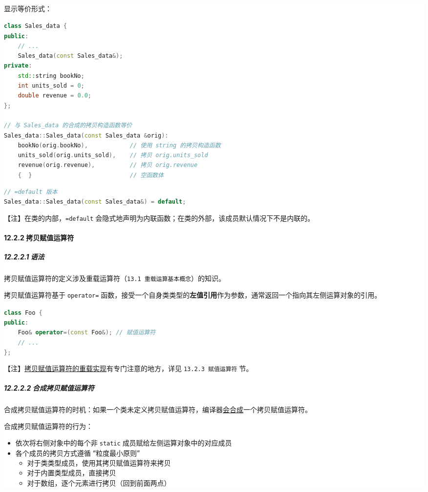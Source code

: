 显示等价形式：

```c++
class Sales_data {
public:
    // ...
    Sales_data(const Sales_data&);
private:
    std::string bookNo;
    int units_sold = 0;
    double revenue = 0.0;
};

// 与 Sales_data 的合成的拷贝构造函数等价
Sales_data::Sales_data(const Sales_data &orig):
	bookNo(orig.bookNo),			// 使用 string 的拷贝构造函数
	units_sold(orig.units_sold),	// 拷贝 orig.units_sold
	revenue(orig.revenue),			// 拷贝 orig.revenue
	{  }							// 空函数体
```

```c++
// =default 版本
Sales_data::Sales_data(const Sales_data&) = default;
```

【注】在类的内部，`=default` 会隐式地声明为内联函数；在类的外部，该成员默认情况下不是内联的。

#### 12.2.2 拷贝赋值运算符

##### 12.2.2.1 语法

拷贝赋值运算符的定义涉及重载运算符（`13.1 重载运算基本概念`）的知识。

拷贝赋值运算符基于 `operator=` 函数，接受一个自身类类型的**左值引用**作为参数，通常返回一个指向其左侧运算对象的引用。

```c++
class Foo {
public:
    Foo& operator=(const Foo&); // 赋值运算符
    // ...
};
```

【注】<u>拷贝赋值运算符的重载实现</u>有专门注意的地方，详见 `13.2.3 赋值运算符` 节。

##### 12.2.2.2 合成拷贝赋值运算符

合成拷贝赋值运算符的时机：如果一个类未定义拷贝赋值运算符，编译器<u>会合成</u>一个拷贝赋值运算符。

合成拷贝赋值运算符的行为：

* 依次将右侧对象中的每个非 `static` 成员赋给左侧运算对象中的对应成员
* 各个成员的拷贝方式遵循 “粒度最小原则”
  * 对于类类型成员，使用其拷贝赋值运算符来拷贝
  * 对于内置类型成员，直接拷贝
  * 对于数组，逐个元素进行拷贝（回到前面两点）

